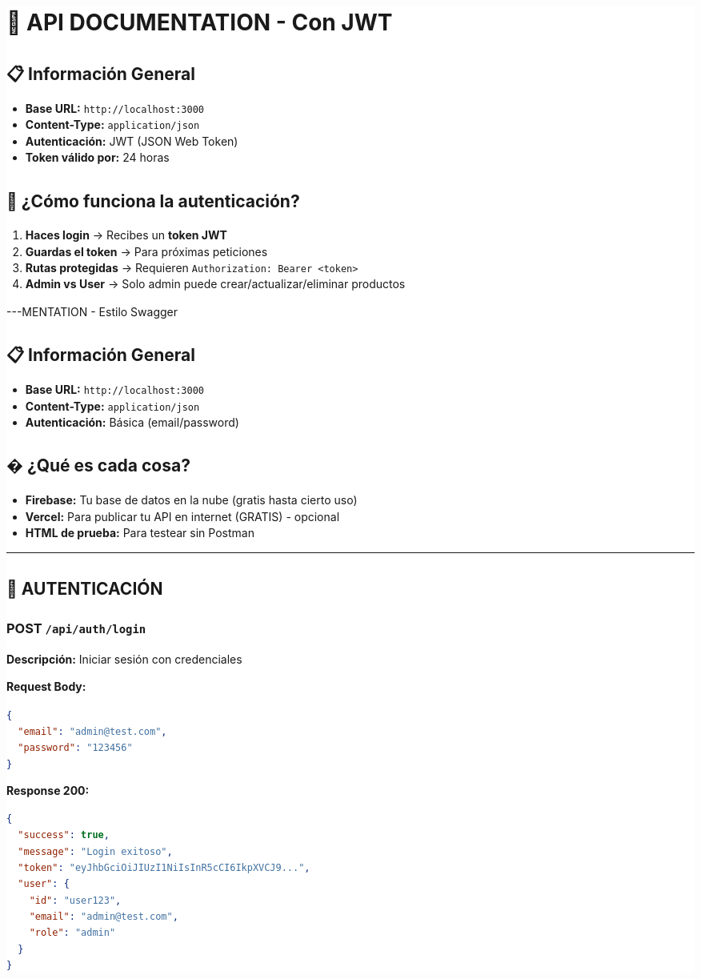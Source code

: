 # 🚀 API DOCUMENTATION - Con JWT

## 📋 **Información General**
- **Base URL:** `http://localhost:3000`
- **Content-Type:** `application/json`
- **Autenticación:** JWT (JSON Web Token)
- **Token válido por:** 24 horas

## 🔐 **¿Cómo funciona la autenticación?**
1. **Haces login** → Recibes un **token JWT**
2. **Guardas el token** → Para próximas peticiones
3. **Rutas protegidas** → Requieren `Authorization: Bearer <token>`
4. **Admin vs User** → Solo admin puede crear/actualizar/eliminar productos

---MENTATION - Estilo Swagger

## 📋 **Información General**
- **Base URL:** `http://localhost:3000`
- **Content-Type:** `application/json`
- **Autenticación:** Básica (email/password)

## � **¿Qué es cada cosa?**
- **Firebase:** Tu base de datos en la nube (gratis hasta cierto uso)
- **Vercel:** Para publicar tu API en internet (GRATIS) - opcional
- **HTML de prueba:** Para testear sin Postman

---

## 🔐 **AUTENTICACIÓN**

### POST `/api/auth/login`
**Descripción:** Iniciar sesión con credenciales

**Request Body:**
```json
{
  "email": "admin@test.com",
  "password": "123456"
}
```

**Response 200:**
```json
{
  "success": true,
  "message": "Login exitoso",
  "token": "eyJhbGciOiJIUzI1NiIsInR5cCI6IkpXVCJ9...",
  "user": {
    "id": "user123",
    "email": "admin@test.com",
    "role": "admin"
  }
}
```
